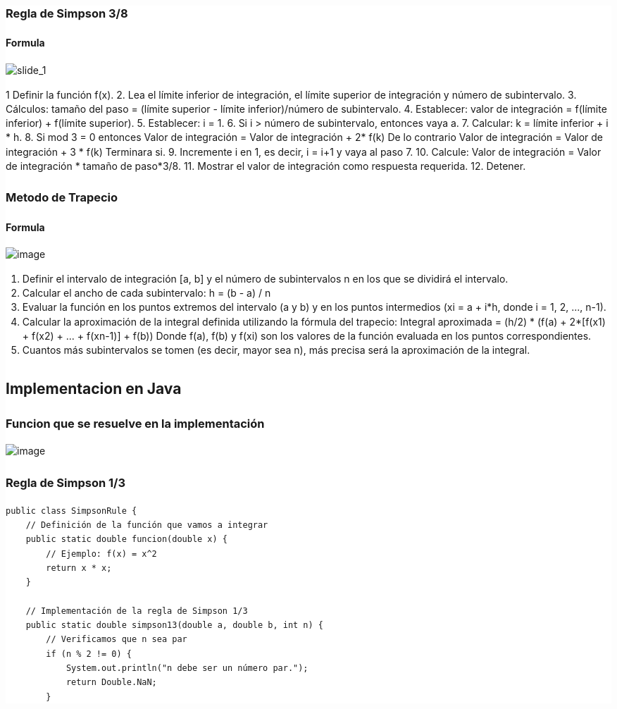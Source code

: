 ### Regla de Simpson 3/8
#### Formula
![slide_1](https://github.com/GonzaPortillo/Metodos-numericos-Tema-4/assets/160778946/bb266e88-b289-478b-881d-83153d8cfdeb)

1 Definir la función f(x). 
2. Lea el límite inferior de integración, el límite superior de integración y número de subintervalo. 
3. Cálculos: tamaño del paso = (límite superior - límite inferior)/número de subintervalo. 
4. Establecer: valor de integración = f(límite inferior) + f(límite superior). 
5. Establecer: i = 1. 
6. Si i > número de subintervalo, entonces vaya a. 
7. Calcular: k = límite inferior + i * h. 
8. Si mod 3 = 0 entonces Valor de integración = Valor de integración + 2* f(k) De lo contrario Valor de integración = Valor de integración + 3 * f(k) Terminara si. 
9. Incremente i en 1, es decir, i = i+1 y vaya al paso 7. 
10. Calcule: Valor de integración = Valor de integración * tamaño de paso*3/8. 
11. Mostrar el valor de integración como respuesta requerida. 
12. Detener.

### Metodo de Trapecio
#### Formula
![image](https://github.com/GonzaPortillo/Metodos-numericos-Tema-4/assets/160778946/380619a6-27a9-4793-9ea5-a6b7bb2158af)
1. Definir el intervalo de integración [a, b] y el número de subintervalos n en los que se dividirá el intervalo.
2. Calcular el ancho de cada subintervalo: h = (b - a) / n
3. Evaluar la función en los puntos extremos del intervalo (a y b) y en los puntos intermedios (xi = a + i*h, donde i = 1, 2, ..., n-1).
4. Calcular la aproximación de la integral definida utilizando la fórmula del trapecio: Integral aproximada = (h/2) * (f(a) + 2*[f(x1) + f(x2) + ... + f(xn-1)] + f(b)) Donde f(a), f(b) y f(xi) son los valores de la función evaluada en los puntos correspondientes.
5. Cuantos más subintervalos se tomen (es decir, mayor sea n), más precisa será la aproximación de la integral.

## Implementacion en Java
### Funcion que se resuelve en la implementación
![image](https://github.com/GonzaPortillo/Metodos-numericos-Tema-4/assets/160778946/b4c4567f-8932-4aad-8ebf-81a4ef4619f1)

### Regla de Simpson 1/3

    public class SimpsonRule {
        // Definición de la función que vamos a integrar
        public static double funcion(double x) {
            // Ejemplo: f(x) = x^2
            return x * x;
        }

        // Implementación de la regla de Simpson 1/3
        public static double simpson13(double a, double b, int n) {
            // Verificamos que n sea par
            if (n % 2 != 0) {
                System.out.println("n debe ser un número par.");
                return Double.NaN;
            }
